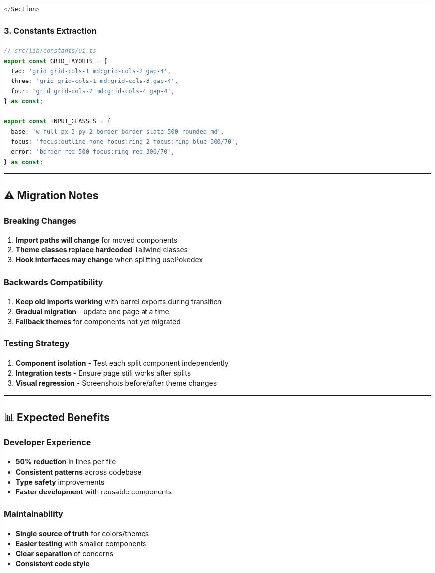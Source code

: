 ```typescript
</Section>
```

### 3. Constants Extraction
```typescript
// src/lib/constants/ui.ts
export const GRID_LAYOUTS = {
  two: 'grid grid-cols-1 md:grid-cols-2 gap-4',
  three: 'grid grid-cols-1 md:grid-cols-3 gap-4',  
  four: 'grid grid-cols-2 md:grid-cols-4 gap-4',
} as const;

export const INPUT_CLASSES = {
  base: 'w-full px-3 py-2 border border-slate-500 rounded-md',
  focus: 'focus:outline-none focus:ring-2 focus:ring-blue-300/70',
  error: 'border-red-500 focus:ring-red-300/70',
} as const;
```

---

## ⚠️ Migration Notes

### Breaking Changes
1. **Import paths will change** for moved components
2. **Theme classes replace hardcoded** Tailwind classes
3. **Hook interfaces may change** when splitting usePokedex

### Backwards Compatibility
1. **Keep old imports working** with barrel exports during transition
2. **Gradual migration** - update one page at a time
3. **Fallback themes** for components not yet migrated

### Testing Strategy
1. **Component isolation** - Test each split component independently  
2. **Integration tests** - Ensure page still works after splits
3. **Visual regression** - Screenshots before/after theme changes

---

## 📊 Expected Benefits

### Developer Experience
- **50% reduction** in lines per file
- **Consistent patterns** across codebase  
- **Type safety** improvements
- **Faster development** with reusable components

### Maintainability  
- **Single source of truth** for colors/themes
- **Easier testing** with smaller components
- **Clear separation** of concerns
- **Consistent code style**
